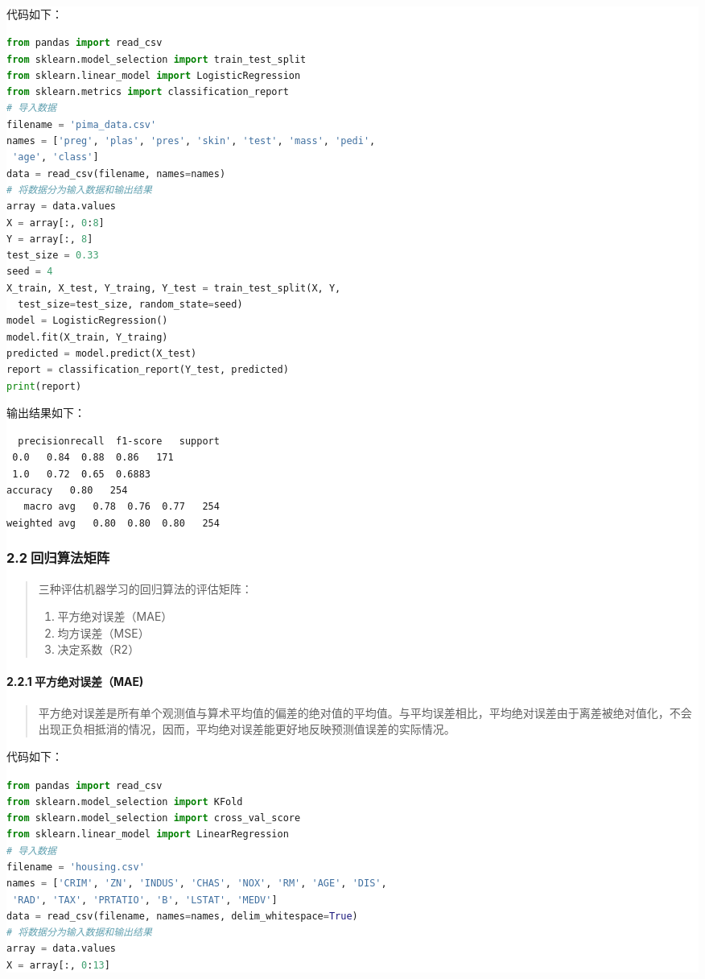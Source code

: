 代码如下：

```PYTHON
from pandas import read_csv
from sklearn.model_selection import train_test_split
from sklearn.linear_model import LogisticRegression
from sklearn.metrics import classification_report
# 导入数据
filename = 'pima_data.csv'
names = ['preg', 'plas', 'pres', 'skin', 'test', 'mass', 'pedi',
 'age', 'class']
data = read_csv(filename, names=names)
# 将数据分为输入数据和输出结果
array = data.values
X = array[:, 0:8]
Y = array[:, 8]
test_size = 0.33
seed = 4
X_train, X_test, Y_traing, Y_test = train_test_split(X, Y,
  test_size=test_size, random_state=seed)
model = LogisticRegression()
model.fit(X_train, Y_traing)
predicted = model.predict(X_test)
report = classification_report(Y_test, predicted)
print(report)
```

输出结果如下：

```
  precisionrecall  f1-score   support
 0.0   0.84  0.88  0.86   171
 1.0   0.72  0.65  0.6883
accuracy   0.80   254
   macro avg   0.78  0.76  0.77   254
weighted avg   0.80  0.80  0.80   254
```



### 2.2 回归算法矩阵

> 三种评估机器学习的回归算法的评估矩阵：
>
> 1. 平方绝对误差（MAE） 
> 2. 均方误差（MSE）
> 3. 决定系数（R2）



#### 2.2.1 平方绝对误差（MAE)

> 平方绝对误差是所有单个观测值与算术平均值的偏差的绝对值的平均值。与平均误差相比，平均绝对误差由于离差被绝对值化，不会出现正负相抵消的情况，因而，平均绝对误差能更好地反映预测值误差的实际情况。

代码如下：

```PYTHON
from pandas import read_csv
from sklearn.model_selection import KFold
from sklearn.model_selection import cross_val_score
from sklearn.linear_model import LinearRegression
# 导入数据
filename = 'housing.csv'
names = ['CRIM', 'ZN', 'INDUS', 'CHAS', 'NOX', 'RM', 'AGE', 'DIS',
 'RAD', 'TAX', 'PRTATIO', 'B', 'LSTAT', 'MEDV']
data = read_csv(filename, names=names, delim_whitespace=True)
# 将数据分为输入数据和输出结果
array = data.values
X = array[:, 0:13]
```